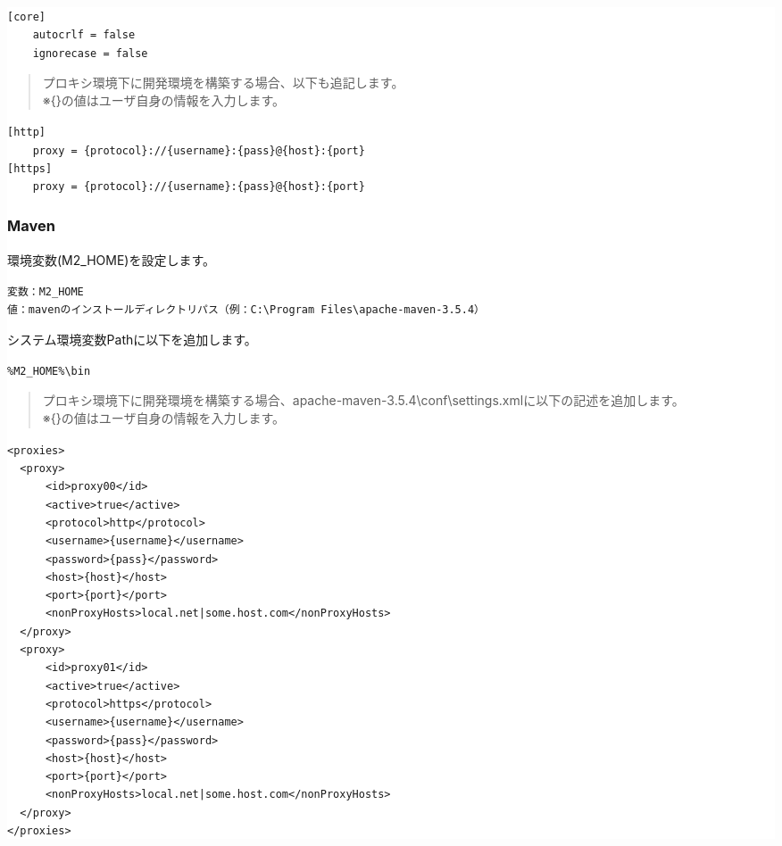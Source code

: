```
[core]
	autocrlf = false
 	ignorecase = false
```

> プロキシ環境下に開発環境を構築する場合、以下も追記します。  
※{}の値はユーザ自身の情報を入力します。

```
[http]
	proxy = {protocol}://{username}:{pass}@{host}:{port}
[https]
	proxy = {protocol}://{username}:{pass}@{host}:{port}
```


### Maven

環境変数(M2_HOME)を設定します。  

```
変数：M2_HOME
値：mavenのインストールディレクトリパス（例：C:\Program Files\apache-maven-3.5.4）
```

システム環境変数Pathに以下を追加します。

```
%M2_HOME%\bin
```

> プロキシ環境下に開発環境を構築する場合、apache-maven-3.5.4\conf\settings.xmlに以下の記述を追加します。  
※{}の値はユーザ自身の情報を入力します。

```
<proxies>
  <proxy>
      <id>proxy00</id>
      <active>true</active>
      <protocol>http</protocol>
      <username>{username}</username>
      <password>{pass}</password>
      <host>{host}</host>
      <port>{port}</port>
      <nonProxyHosts>local.net|some.host.com</nonProxyHosts>
  </proxy>
  <proxy>
      <id>proxy01</id>
      <active>true</active>
      <protocol>https</protocol>
      <username>{username}</username>
      <password>{pass}</password>
      <host>{host}</host>
      <port>{port}</port>
      <nonProxyHosts>local.net|some.host.com</nonProxyHosts>
  </proxy>
</proxies>
```

